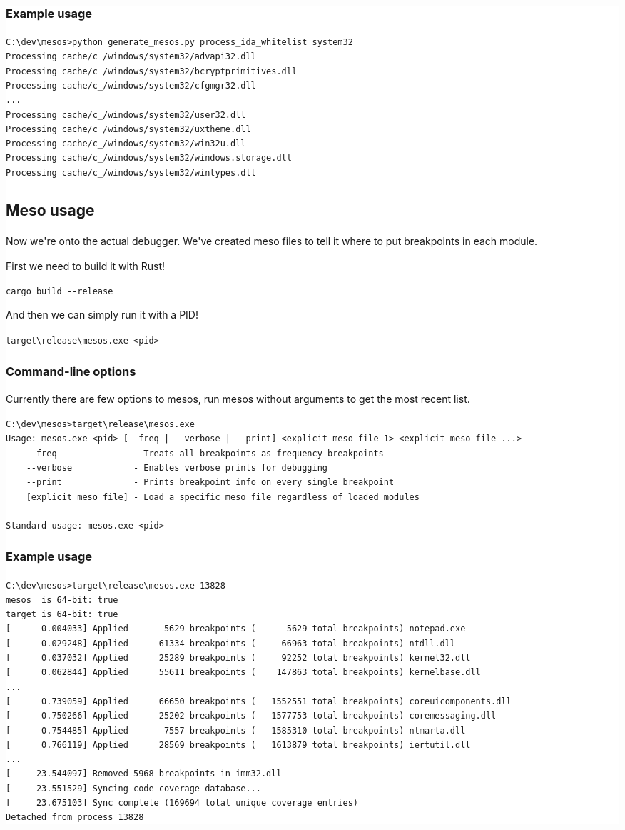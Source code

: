 ### Example usage

```
C:\dev\mesos>python generate_mesos.py process_ida_whitelist system32
Processing cache/c_/windows/system32/advapi32.dll
Processing cache/c_/windows/system32/bcryptprimitives.dll
Processing cache/c_/windows/system32/cfgmgr32.dll
...
Processing cache/c_/windows/system32/user32.dll
Processing cache/c_/windows/system32/uxtheme.dll
Processing cache/c_/windows/system32/win32u.dll
Processing cache/c_/windows/system32/windows.storage.dll
Processing cache/c_/windows/system32/wintypes.dll
```

## Meso usage

Now we're onto the actual debugger. We've created meso files to tell it where to put breakpoints in each module.

First we need to build it with Rust!

```
cargo build --release
```

And then we can simply run it with a PID!

```
target\release\mesos.exe <pid>
```

### Command-line options

Currently there are few options to mesos, run mesos without arguments to get the most recent list.

```
C:\dev\mesos>target\release\mesos.exe
Usage: mesos.exe <pid> [--freq | --verbose | --print] <explicit meso file 1> <explicit meso file ...>
    --freq               - Treats all breakpoints as frequency breakpoints
    --verbose            - Enables verbose prints for debugging
    --print              - Prints breakpoint info on every single breakpoint
    [explicit meso file] - Load a specific meso file regardless of loaded modules

Standard usage: mesos.exe <pid>
```

### Example usage

```
C:\dev\mesos>target\release\mesos.exe 13828
mesos  is 64-bit: true
target is 64-bit: true
[      0.004033] Applied       5629 breakpoints (      5629 total breakpoints) notepad.exe
[      0.029248] Applied      61334 breakpoints (     66963 total breakpoints) ntdll.dll
[      0.037032] Applied      25289 breakpoints (     92252 total breakpoints) kernel32.dll
[      0.062844] Applied      55611 breakpoints (    147863 total breakpoints) kernelbase.dll
...
[      0.739059] Applied      66650 breakpoints (   1552551 total breakpoints) coreuicomponents.dll
[      0.750266] Applied      25202 breakpoints (   1577753 total breakpoints) coremessaging.dll
[      0.754485] Applied       7557 breakpoints (   1585310 total breakpoints) ntmarta.dll
[      0.766119] Applied      28569 breakpoints (   1613879 total breakpoints) iertutil.dll
...
[     23.544097] Removed 5968 breakpoints in imm32.dll
[     23.551529] Syncing code coverage database...
[     23.675103] Sync complete (169694 total unique coverage entries)
Detached from process 13828
```

[meso]: assets/meso_bag.png
[crash saving]: assets/crash_saving.png
[code coverage]: assets/code_coverage.png
[ida coloring]: assets/ida_coloring.png